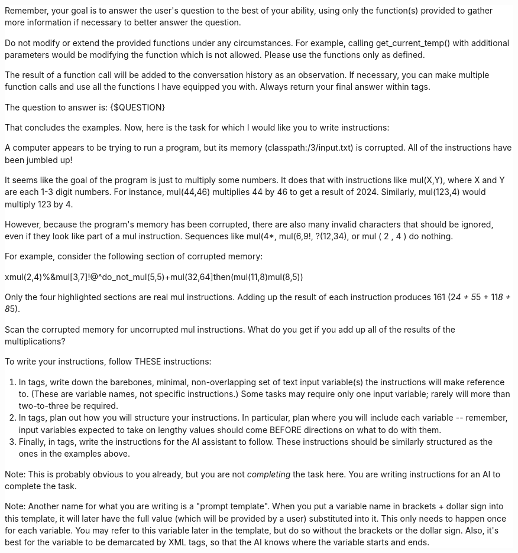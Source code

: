 Remember, your goal is to answer the user's question to the best of your ability, using only the function(s) provided to gather more information if necessary to better answer the question.

Do not modify or extend the provided functions under any circumstances. For example, calling get_current_temp() with additional parameters would be modifying the function which is not allowed. Please use the functions only as defined.

The result of a function call will be added to the conversation history as an observation. If necessary, you can make multiple function calls and use all the functions I have equipped you with. Always return your final answer within <answer> tags.

The question to answer is:
<question>{$QUESTION}</question>

</Instructions>
</Task Instruction Example>

That concludes the examples. Now, here is the task for which I would like you to write instructions:

<Task>
A computer appears to be trying to run a program, but its memory (classpath:/3/input.txt) is corrupted. All of the instructions have been jumbled up!

It seems like the goal of the program is just to multiply some numbers. It does that with instructions like mul(X,Y), where X and Y are each 1-3 digit numbers. For instance, mul(44,46) multiplies 44 by 46 to get a result of 2024. Similarly, mul(123,4) would multiply 123 by 4.

However, because the program's memory has been corrupted, there are also many invalid characters that should be ignored, even if they look like part of a mul instruction. Sequences like mul(4*, mul(6,9!, ?(12,34), or mul ( 2 , 4 ) do nothing.

For example, consider the following section of corrupted memory:

xmul(2,4)%&mul[3,7]!@^do_not_mul(5,5)+mul(32,64]then(mul(11,8)mul(8,5))

Only the four highlighted sections are real mul instructions. Adding up the result of each instruction produces 161 (2*4 + 5*5 + 11*8 + 8*5).

Scan the corrupted memory for uncorrupted mul instructions.
What do you get if you add up all of the results of the multiplications?
</Task>

To write your instructions, follow THESE instructions:
1. In <Inputs> tags, write down the barebones, minimal, non-overlapping set of text input variable(s) the instructions will make reference to. (These are variable names, not specific instructions.) Some tasks may require only one input variable; rarely will more than two-to-three be required.
2. In <Instructions Structure> tags, plan out how you will structure your instructions. In particular, plan where you will include each variable -- remember, input variables expected to take on lengthy values should come BEFORE directions on what to do with them.
3. Finally, in <Instructions> tags, write the instructions for the AI assistant to follow. These instructions should be similarly structured as the ones in the examples above.

Note: This is probably obvious to you already, but you are not *completing* the task here. You are writing instructions for an AI to complete the task.

Note: Another name for what you are writing is a "prompt template". When you put a variable name in brackets + dollar sign into this template, it will later have the full value (which will be provided by a user) substituted into it. This only needs to happen once for each variable. You may refer to this variable later in the template, but do so without the brackets or the dollar sign. Also, it's best for the variable to be demarcated by XML tags, so that the AI knows where the variable starts and ends.

